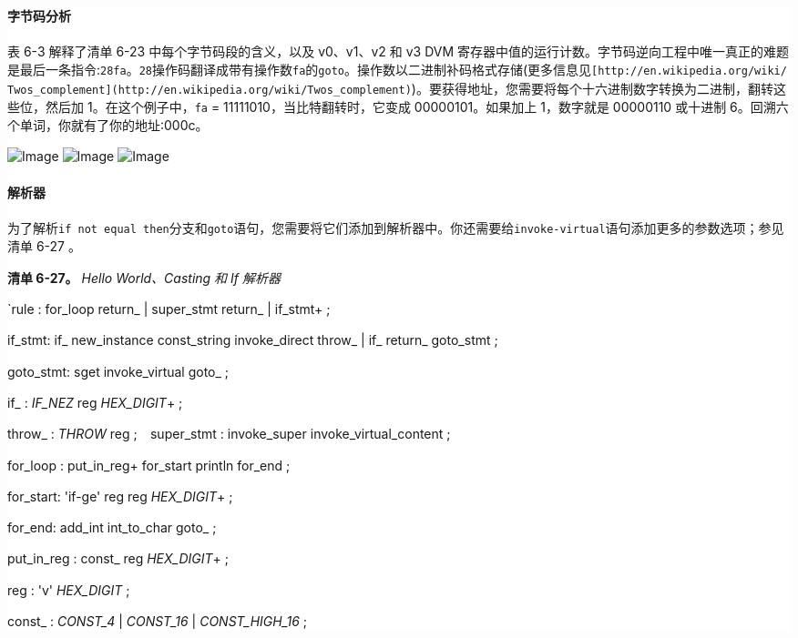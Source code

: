 #### 字节码分析

表 6-3 解释了清单 6-23 中每个字节码段的含义，以及 v0、v1、v2 和 v3 DVM 寄存器中值的运行计数。字节码逆向工程中唯一真正的难题是最后一条指令:`28fa`。`28`操作码翻译成带有操作数`fa`的`goto`。操作数以二进制补码格式存储(更多信息见`[http://en.wikipedia.org/wiki/Twos_complement](http://en.wikipedia.org/wiki/Twos_complement)`)。要获得地址，您需要将每个十六进制数字转换为二进制，翻转这些位，然后加 1。在这个例子中，`fa` = 11111010，当比特翻转时，它变成 00000101。如果加上 1，数字就是 00000110 或十进制 6。回溯六个单词，你就有了你的地址:000c。

![Image](images/tab603.jpg)
![Image](images/tab603a.jpg)
![Image](images/tab603b.jpg)

#### 解析器

为了解析`if not equal then`分支和`goto`语句，您需要将它们添加到解析器中。你还需要给`invoke-virtual`语句添加更多的参数选项；参见清单 6-27 。

**清单 6-27。** *Hello World、Casting 和 If 解析器*

`rule : for_loop return_
| super_stmt return_
| if_stmt+
;

if_stmt: if_ new_instance const_string invoke_direct throw_
| if_ return_ goto_stmt
;

goto_stmt: sget invoke_virtual goto_
;

if_ : *IF_NEZ* reg *HEX_DIGIT*+
;

throw_ : *THROW* reg
;` 
`super_stmt : invoke_super invoke_virtual_content
;

for_loop : put_in_reg+ for_start println for_end
;

for_start: 'if-ge' reg reg *HEX_DIGIT*+
;

for_end: add_int int_to_char goto_
;

put_in_reg : const_ reg *HEX_DIGIT*+
;

reg : 'v' *HEX_DIGIT*
;

const_ : *CONST_4*
| *CONST_16*
| *CONST_HIGH_16*
;
